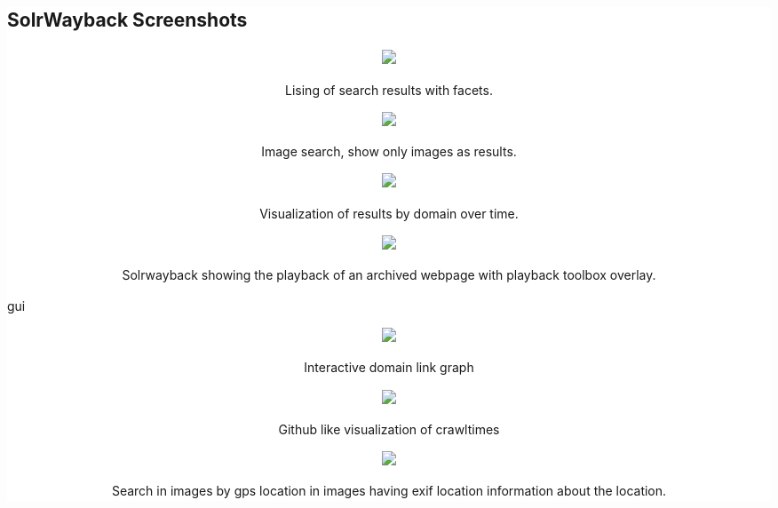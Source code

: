 ## SolrWayback Screenshots

<p align="center"> 
   <img src="https://github.com/netarchivesuite/solrwayback/blob/master/doc/solrwayback_search.png?raw=true" />
</p>
<p align="center">
 Lising of search results with facets.
</p>

<p align="center"> 
   <img src="https://github.com/netarchivesuite/solrwayback/blob/master/doc/image_search.png?raw=true"/>
</p>
<p align="center">
  Image search, show only images as results.
</p>

<p align="center"> 
   <img src="https://github.com/netarchivesuite/solrwayback/blob/master/doc/domain_result_visualization.png?raw=true"/>
</p>
<p align="center">
  Visualization of results by domain over time.
</p>


<p align="center"> 
   <img src="https://github.com/netarchivesuite/solrwayback/blob/master/doc/solrwayback_playback.png?raw=true" />
</p>
<p align="center">
Solrwayback showing the playback of an archived webpage with playback toolbox overlay.
</p>
gui
<p align="center"> 
   <img src="https://github.com/netarchivesuite/solrwayback/blob/master/doc/solrwayback_linkgraph.png?raw=true" />
</p>
<p align="center">
Interactive domain link graph
</p>

<p align="center"> 
   <img src="https://github.com/netarchivesuite/solrwayback/blob/master/doc/solrwayback_crawltimes.png?raw=true" />
</p>
<p align="center">
Github like visualization of crawltimes
</p>


<p align="center"> 
   <img src="https://github.com/netarchivesuite/solrwayback/blob/master/doc/gps_exif_search.png?raw=true" />
</p>
<p align="center">
Search in images by gps location in images having exif location information about the location.
</p>
